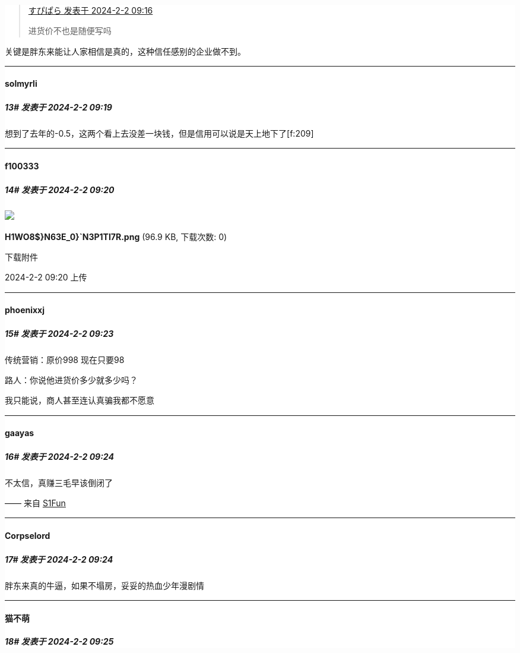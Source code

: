 <blockquote><a href="httphttps://bbs.saraba1st.com/2b/forum.php?mod=redirect&amp;goto=findpost&amp;pid=63861037&amp;ptid=2170565" target="_blank">すぴぱら 发表于 2024-2-2 09:16</a>

进货价不也是随便写吗</blockquote>
关键是胖东来能让人家相信是真的，这种信任感别的企业做不到。

*****

####  solmyrli  
##### 13#       发表于 2024-2-2 09:19

想到了去年的-0.5，这两个看上去没差一块钱，但是信用可以说是天上地下了[f:209]

*****

####  f100333  
##### 14#       发表于 2024-2-2 09:20

<img src="https://img.saraba1st.com/forum/202402/02/092043ktymv3tchcq1d9t1.png" referrerpolicy="no-referrer">

<strong>H1WO8$}N63E_0}`N3P1TI7R.png</strong> (96.9 KB, 下载次数: 0)

下载附件

2024-2-2 09:20 上传

*****

####  phoenixxj  
##### 15#       发表于 2024-2-2 09:23

传统营销：原价998 现在只要98

路人：你说他进货价多少就多少吗？

我只能说，商人甚至连认真骗我都不愿意

*****

####  gaayas  
##### 16#       发表于 2024-2-2 09:24

不太信，真赚三毛早该倒闭了

—— 来自 [S1Fun](https://s1fun.koalcat.com)

*****

####  Corpselord  
##### 17#       发表于 2024-2-2 09:24

胖东来真的牛逼，如果不塌房，妥妥的热血少年漫剧情

*****

####  猫不萌  
##### 18#       发表于 2024-2-2 09:25
